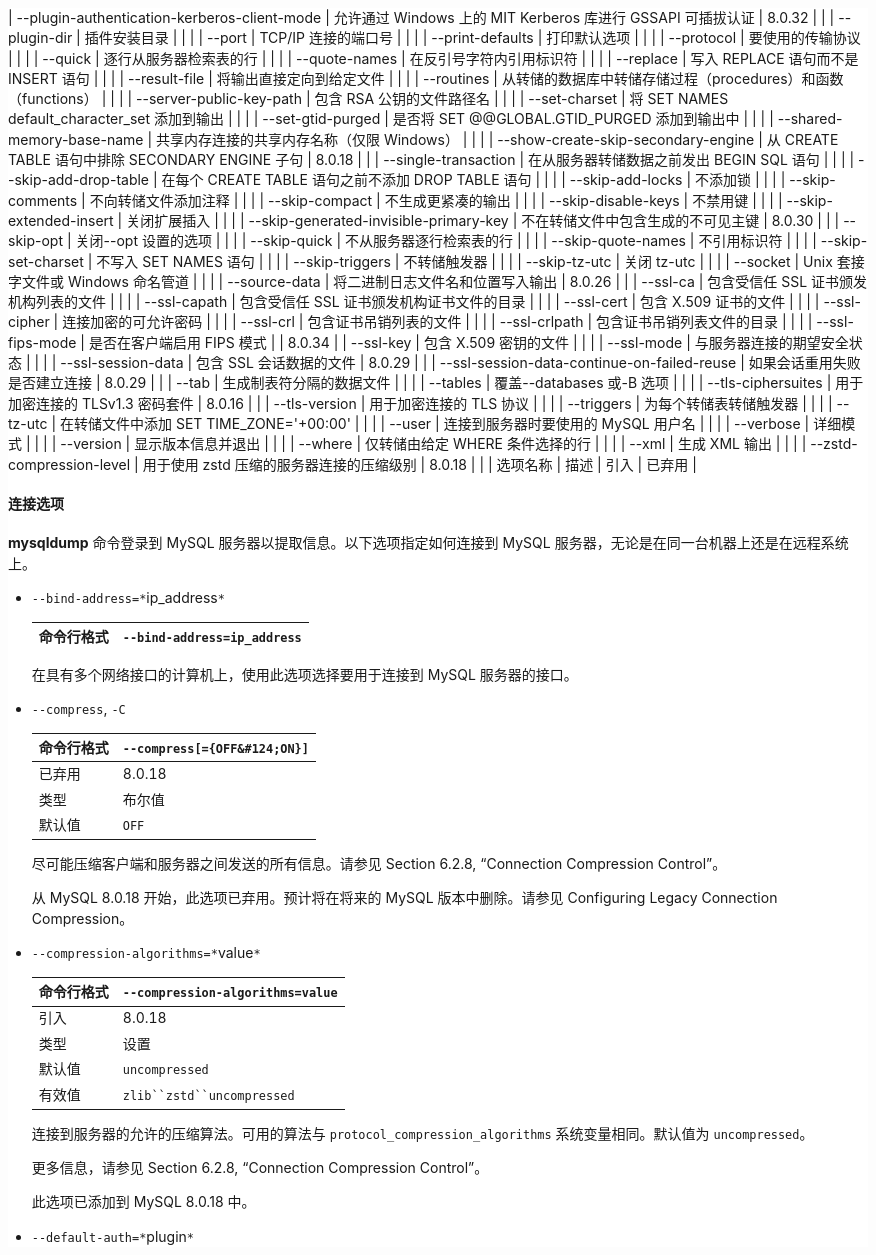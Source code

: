 | --plugin-authentication-kerberos-client-mode | 允许通过 Windows 上的 MIT Kerberos 库进行 GSSAPI 可插拔认证 | 8.0.32 |  |
| --plugin-dir | 插件安装目录 |  |  |
| --port | TCP/IP 连接的端口号 |  |  |
| --print-defaults | 打印默认选项 |  |  |
| --protocol | 要使用的传输协议 |  |  |
| --quick | 逐行从服务器检索表的行 |  |  |
| --quote-names | 在反引号字符内引用标识符 |  |  |
| --replace | 写入 REPLACE 语句而不是 INSERT 语句 |  |  |
| --result-file | 将输出直接定向到给定文件 |  |  |
| --routines | 从转储的数据库中转储存储过程（procedures）和函数（functions） |  |  |
| --server-public-key-path | 包含 RSA 公钥的文件路径名 |  |  |
| --set-charset | 将 SET NAMES default_character_set 添加到输出 |  |  |
| --set-gtid-purged | 是否将 SET @@GLOBAL.GTID_PURGED 添加到输出中 |  |  |
| --shared-memory-base-name | 共享内存连接的共享内存名称（仅限 Windows） |  |  |
| --show-create-skip-secondary-engine | 从 CREATE TABLE 语句中排除 SECONDARY ENGINE 子句 | 8.0.18 |  |
| --single-transaction | 在从服务器转储数据之前发出 BEGIN SQL 语句 |  |  |
| --skip-add-drop-table | 在每个 CREATE TABLE 语句之前不添加 DROP TABLE 语句 |  |  |
| --skip-add-locks | 不添加锁 |  |  |
| --skip-comments | 不向转储文件添加注释 |  |  |
| --skip-compact | 不生成更紧凑的输出 |  |  |
| --skip-disable-keys | 不禁用键 |  |  |
| --skip-extended-insert | 关闭扩展插入 |  |  |
| --skip-generated-invisible-primary-key | 不在转储文件中包含生成的不可见主键 | 8.0.30 |  |
| --skip-opt | 关闭--opt 设置的选项 |  |  |
| --skip-quick | 不从服务器逐行检索表的行 |  |  |
| --skip-quote-names | 不引用标识符 |  |  |
| --skip-set-charset | 不写入 SET NAMES 语句 |  |  |
| --skip-triggers | 不转储触发器 |  |  |
| --skip-tz-utc | 关闭 tz-utc |  |  |
| --socket | Unix 套接字文件或 Windows 命名管道 |  |  |
| --source-data | 将二进制日志文件名和位置写入输出 | 8.0.26 |  |
| --ssl-ca | 包含受信任 SSL 证书颁发机构列表的文件 |  |  |
| --ssl-capath | 包含受信任 SSL 证书颁发机构证书文件的目录 |  |  |
| --ssl-cert | 包含 X.509 证书的文件 |  |  |
| --ssl-cipher | 连接加密的可允许密码 |  |  |
| --ssl-crl | 包含证书吊销列表的文件 |  |  |
| --ssl-crlpath | 包含证书吊销列表文件的目录 |  |  |
| --ssl-fips-mode | 是否在客户端启用 FIPS 模式 |  | 8.0.34 |
| --ssl-key | 包含 X.509 密钥的文件 |  |  |
| --ssl-mode | 与服务器连接的期望安全状态 |  |  |
| --ssl-session-data | 包含 SSL 会话数据的文件 | 8.0.29 |  |
| --ssl-session-data-continue-on-failed-reuse | 如果会话重用失败是否建立连接 | 8.0.29 |  |
| --tab | 生成制表符分隔的数据文件 |  |  |
| --tables | 覆盖--databases 或-B 选项 |  |  |
| --tls-ciphersuites | 用于加密连接的 TLSv1.3 密码套件 | 8.0.16 |  |
| --tls-version | 用于加密连接的 TLS 协议 |  |  |
| --triggers | 为每个转储表转储触发器 |  |  |
| --tz-utc | 在转储文件中添加 SET TIME_ZONE='+00:00' |  |  |
| --user | 连接到服务器时要使用的 MySQL 用户名 |  |  |
| --verbose | 详细模式 |  |  |
| --version | 显示版本信息并退出 |  |  |
| --where | 仅转储由给定 WHERE 条件选择的行 |  |  |
| --xml | 生成 XML 输出 |  |  |
| --zstd-compression-level | 用于使用 zstd 压缩的服务器连接的压缩级别 | 8.0.18 |  |
| 选项名称 | 描述 | 引入 | 已弃用 |

#### 连接选项

**mysqldump** 命令登录到 MySQL 服务器以提取信息。以下选项指定如何连接到 MySQL 服务器，无论是在同一台机器上还是在远程系统上。

+   `--bind-address=*`ip_address`*`

    | 命令行格式 | `--bind-address=ip_address` |
    | --- | --- |

    在具有多个网络接口的计算机上，使用此选项选择要用于连接到 MySQL 服务器的接口。

+   `--compress`, `-C`

    | 命令行格式 | `--compress[={OFF&#124;ON}]` |
    | --- | --- |
    | 已弃用 | 8.0.18 |
    | 类型 | 布尔值 |
    | 默认值 | `OFF` |

    尽可能压缩客户端和服务器之间发送的所有信息。请参见 Section 6.2.8, “Connection Compression Control”。

    从 MySQL 8.0.18 开始，此选项已弃用。预计将在将来的 MySQL 版本中删除。请参见 Configuring Legacy Connection Compression。

+   `--compression-algorithms=*`value`*`

    | 命令行格式 | `--compression-algorithms=value` |
    | --- | --- |
    | 引入 | 8.0.18 |
    | 类型 | 设置 |
    | 默认值 | `uncompressed` |
    | 有效值 | `zlib``zstd``uncompressed` |

    连接到服务器的允许的压缩算法。可用的算法与 `protocol_compression_algorithms` 系统变量相同。默认值为 `uncompressed`。

    更多信息，请参见 Section 6.2.8, “Connection Compression Control”。

    此选项已添加到 MySQL 8.0.18 中。

+   `--default-auth=*`plugin`*`
